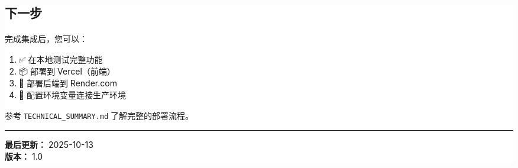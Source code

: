 
## 下一步

完成集成后，您可以：
1. ✅ 在本地测试完整功能
2. 📦 部署到 Vercel（前端）
3. 🚀 部署后端到 Render.com
4. 🔧 配置环境变量连接生产环境

参考 `TECHNICAL_SUMMARY.md` 了解完整的部署流程。

---

**最后更新：** 2025-10-13  
**版本：** 1.0

